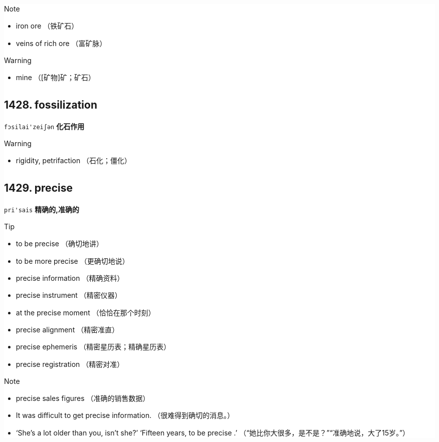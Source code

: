 > [!NOTE]
>
> - iron ore （铁矿石）
>
> - veins of rich ore （富矿脉）
>

> [!WARNING]
>
> - mine （[矿物]矿；矿石）
>

## 1428. fossilization

`fɔsilai'zeiʃən`  **化石作用**

> [!WARNING]
>
> - rigidity, petrifaction （石化；僵化）
>

## 1429. precise

`pri'sais`  **精确的,准确的**

> [!TIP]
>
> - to be precise （确切地讲）
>
> - to be more precise （更确切地说）
>
> - precise information （精确资料）
>
> - precise instrument （精密仪器）
>
> - at the precise moment （恰恰在那个时刻）
>
> - precise alignment （精密准直）
>
> - precise ephemeris （精密星历表；精确星历表）
>
> - precise registration （精密对准）
>

> [!NOTE]
>
> - precise sales figures （准确的销售数据）
>
> - It was difficult to get precise information. （很难得到确切的消息。）
>
> - ‘She’s a lot older than you, isn’t she?’ ‘Fifteen years, to be precise .’ （“她比你大很多，是不是？”“准确地说，大了15岁。”）
>
